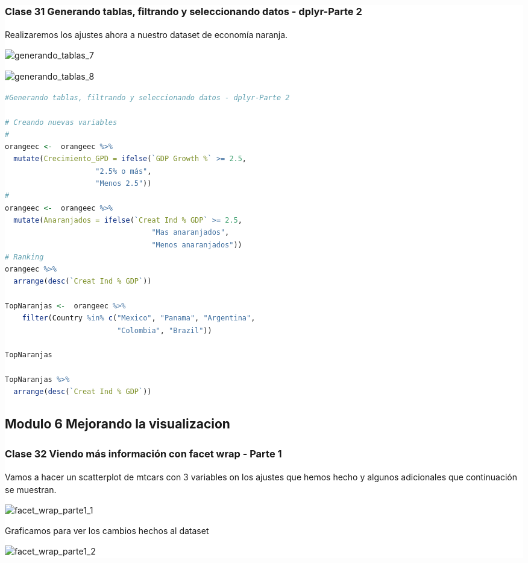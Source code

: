 ### Clase 31 Generando tablas, filtrando y seleccionando datos - dplyr-Parte 2

Realizaremos los ajustes ahora a nuestro dataset de economía naranja.

![generando_tablas_7](src/generando_tablas_7.jpg)

![generando_tablas_8](src/generando_tablas_8.jpg)

```r
#Generando tablas, filtrando y seleccionando datos - dplyr-Parte 2

# Creando nuevas variables
#
orangeec <-  orangeec %>%
  mutate(Crecimiento_GPD = ifelse(`GDP Growth %` >= 2.5,
                     "2.5% o más",
                     "Menos 2.5"))
#
orangeec <-  orangeec %>%
  mutate(Anaranjados = ifelse(`Creat Ind % GDP` >= 2.5,
                                  "Mas anaranjados",
                                  "Menos anaranjados"))
# Ranking
orangeec %>%
  arrange(desc(`Creat Ind % GDP`))

TopNaranjas <-  orangeec %>%
    filter(Country %in% c("Mexico", "Panama", "Argentina",
                          "Colombia", "Brazil"))

TopNaranjas

TopNaranjas %>%
  arrange(desc(`Creat Ind % GDP`))


```

## Modulo 6 Mejorando la visualizacion

### Clase 32 Viendo más información con facet wrap - Parte 1

Vamos a hacer un scatterplot de mtcars con 3 variables  on los ajustes que hemos hecho y algunos adicionales que continuación se muestran.

![facet_wrap_parte1_1](src/facet_wrap_parte1_1.jpg)

Graficamos para ver los cambios hechos al dataset

![facet_wrap_parte1_2](src/facet_wrap_parte1_2.jpg)
